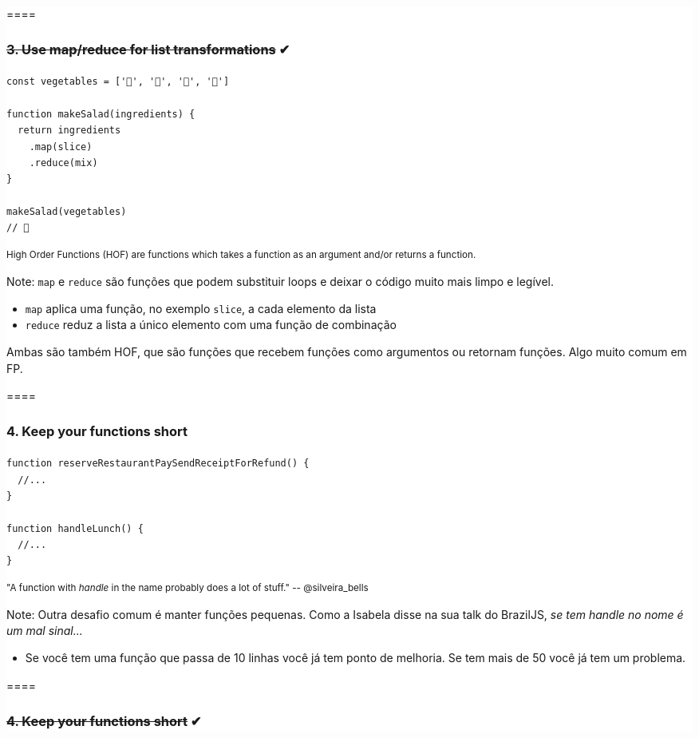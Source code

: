 ====

### ~~3. Use map/reduce for list transformations~~ ✔

```
const vegetables = ['🥒', '🥦', '🍅', '🥕']

function makeSalad(ingredients) {
  return ingredients
    .map(slice)
    .reduce(mix)
}

makeSalad(vegetables)
// 🥗
```

<small>High Order Functions (HOF) are functions which takes a function as an argument and/or returns a function.</small>

Note:
`map` e `reduce` são funções que podem substituir loops
e deixar o código muito mais limpo e legível.

- `map` aplica uma função, no exemplo `slice`, a cada elemento da lista
- `reduce` reduz a lista a único elemento com uma função de combinação

Ambas são também HOF, que são funções que recebem funções como argumentos
ou retornam funções. Algo muito comum em FP.

====

### 4. Keep your functions short

```
function reserveRestaurantPaySendReceiptForRefund() {
  //...
}

function handleLunch() {
  //...
}
```

<small>"A function with _handle_ in the name probably does a lot of stuff." -- @silveira_bells</small>

Note:
Outra desafio comum é manter funções pequenas. Como a Isabela disse
na sua talk do BrazilJS, _se tem handle no nome é um mal sinal..._

- Se você tem uma função que passa de 10 linhas você já tem ponto
de melhoria. Se tem mais de 50 você já tem um problema.

====

### ~~4. Keep your functions short~~ ✔


[avatar]: img/avatar.jpg
[medium]: http://medium.com/@paulodiovani
[blog]: http://blog.diovani.com
[slides]: http://slides.diovani.com
[twitter]: http://twitter.com/paulodiovani
[code-logo]: img/codeminer42.png
[code-site]: http://codeminer42.com/